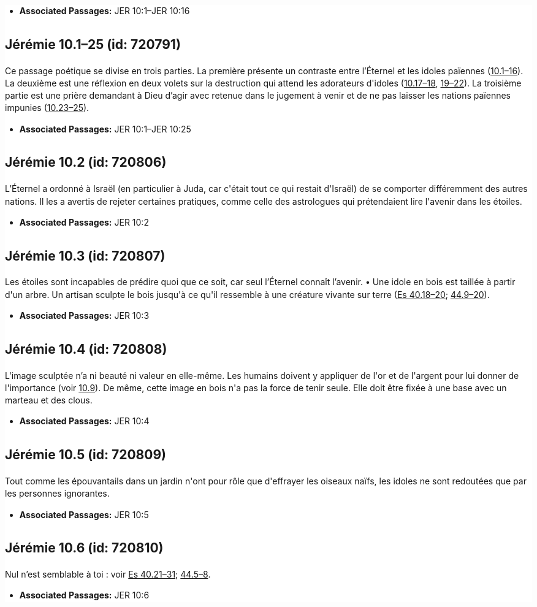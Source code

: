* **Associated Passages:** JER 10:1–JER 10:16

## Jérémie 10.1–25 (id: 720791)

Ce passage poétique se divise en trois parties. La première présente un contraste entre l’Éternel et les idoles païennes ([10\.1–16](https://ref.ly/Jer10:1-Jer10:16)). La deuxième est une réflexion en deux volets sur la destruction qui attend les adorateurs d'idoles ([10\.17–18](https://ref.ly/Jer10:17-Jer10:18), [19–22](https://ref.ly/Jer10:19-Jer10:22)). La troisième partie est une prière demandant à Dieu d’agir avec retenue dans le jugement à venir et de ne pas laisser les nations païennes impunies ([10\.23–25](https://ref.ly/Jer10:23-Jer10:25)).

* **Associated Passages:** JER 10:1–JER 10:25

## Jérémie 10.2 (id: 720806)

L’Éternel a ordonné à Israël (en particulier à Juda, car c'était tout ce qui restait d'Israël) de se comporter différemment des autres nations. Il les a avertis de rejeter certaines pratiques, comme celle des astrologues qui prétendaient lire l'avenir dans les étoiles.

* **Associated Passages:** JER 10:2

## Jérémie 10.3 (id: 720807)

Les étoiles sont incapables de prédire quoi que ce soit, car seul l’Éternel connaît l’avenir. • Une idole en bois est taillée à partir d'un arbre. Un artisan sculpte le bois jusqu'à ce qu'il ressemble à une créature vivante sur terre ([Es 40\.18–20](https://ref.ly/Isa40:18-Isa40:20); [44\.9–20](https://ref.ly/Isa44:9-Isa44:20)).

* **Associated Passages:** JER 10:3

## Jérémie 10.4 (id: 720808)

L'image sculptée n’a ni beauté ni valeur en elle\-même. Les humains doivent y appliquer de l'or et de l'argent pour lui donner de l'importance (voir [10\.9](https://ref.ly/Jer10:9)). De même, cette image en bois n'a pas la force de tenir seule. Elle doit être fixée à une base avec un marteau et des clous.

* **Associated Passages:** JER 10:4

## Jérémie 10.5 (id: 720809)

Tout comme les épouvantails dans un jardin n'ont pour rôle que d'effrayer les oiseaux naïfs, les idoles ne sont redoutées que par les personnes ignorantes.

* **Associated Passages:** JER 10:5

## Jérémie 10.6 (id: 720810)

Nul n’est semblable à toi : voir [Es 40\.21–31](https://ref.ly/Isa40:21-Isa40:31); [44\.5–8](https://ref.ly/Isa44:5-Isa44:8).

* **Associated Passages:** JER 10:6
